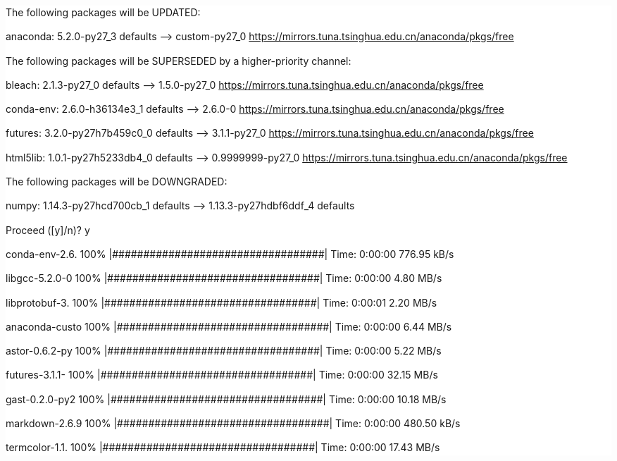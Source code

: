 The following packages will be UPDATED:

anaconda: 5.2.0-py27_3 defaults --\> custom-py27_0
https://mirrors.tuna.tsinghua.edu.cn/anaconda/pkgs/free

The following packages will be SUPERSEDED by a higher-priority channel:

bleach: 2.1.3-py27_0 defaults --\> 1.5.0-py27_0
https://mirrors.tuna.tsinghua.edu.cn/anaconda/pkgs/free

conda-env: 2.6.0-h36134e3_1 defaults --\> 2.6.0-0
https://mirrors.tuna.tsinghua.edu.cn/anaconda/pkgs/free

futures: 3.2.0-py27h7b459c0_0 defaults --\> 3.1.1-py27_0
https://mirrors.tuna.tsinghua.edu.cn/anaconda/pkgs/free

html5lib: 1.0.1-py27h5233db4_0 defaults --\> 0.9999999-py27_0
https://mirrors.tuna.tsinghua.edu.cn/anaconda/pkgs/free

The following packages will be DOWNGRADED:

numpy: 1.14.3-py27hcd700cb_1 defaults --\> 1.13.3-py27hdbf6ddf_4 defaults

Proceed ([y]/n)? y

conda-env-2.6. 100%
\|\#\#\#\#\#\#\#\#\#\#\#\#\#\#\#\#\#\#\#\#\#\#\#\#\#\#\#\#\#\#\#\#\#\#\| Time:
0:00:00 776.95 kB/s

libgcc-5.2.0-0 100%
\|\#\#\#\#\#\#\#\#\#\#\#\#\#\#\#\#\#\#\#\#\#\#\#\#\#\#\#\#\#\#\#\#\#\#\| Time:
0:00:00 4.80 MB/s

libprotobuf-3. 100%
\|\#\#\#\#\#\#\#\#\#\#\#\#\#\#\#\#\#\#\#\#\#\#\#\#\#\#\#\#\#\#\#\#\#\#\| Time:
0:00:01 2.20 MB/s

anaconda-custo 100%
\|\#\#\#\#\#\#\#\#\#\#\#\#\#\#\#\#\#\#\#\#\#\#\#\#\#\#\#\#\#\#\#\#\#\#\| Time:
0:00:00 6.44 MB/s

astor-0.6.2-py 100%
\|\#\#\#\#\#\#\#\#\#\#\#\#\#\#\#\#\#\#\#\#\#\#\#\#\#\#\#\#\#\#\#\#\#\#\| Time:
0:00:00 5.22 MB/s

futures-3.1.1- 100%
\|\#\#\#\#\#\#\#\#\#\#\#\#\#\#\#\#\#\#\#\#\#\#\#\#\#\#\#\#\#\#\#\#\#\#\| Time:
0:00:00 32.15 MB/s

gast-0.2.0-py2 100%
\|\#\#\#\#\#\#\#\#\#\#\#\#\#\#\#\#\#\#\#\#\#\#\#\#\#\#\#\#\#\#\#\#\#\#\| Time:
0:00:00 10.18 MB/s

markdown-2.6.9 100%
\|\#\#\#\#\#\#\#\#\#\#\#\#\#\#\#\#\#\#\#\#\#\#\#\#\#\#\#\#\#\#\#\#\#\#\| Time:
0:00:00 480.50 kB/s

termcolor-1.1. 100%
\|\#\#\#\#\#\#\#\#\#\#\#\#\#\#\#\#\#\#\#\#\#\#\#\#\#\#\#\#\#\#\#\#\#\#\| Time:
0:00:00 17.43 MB/s
